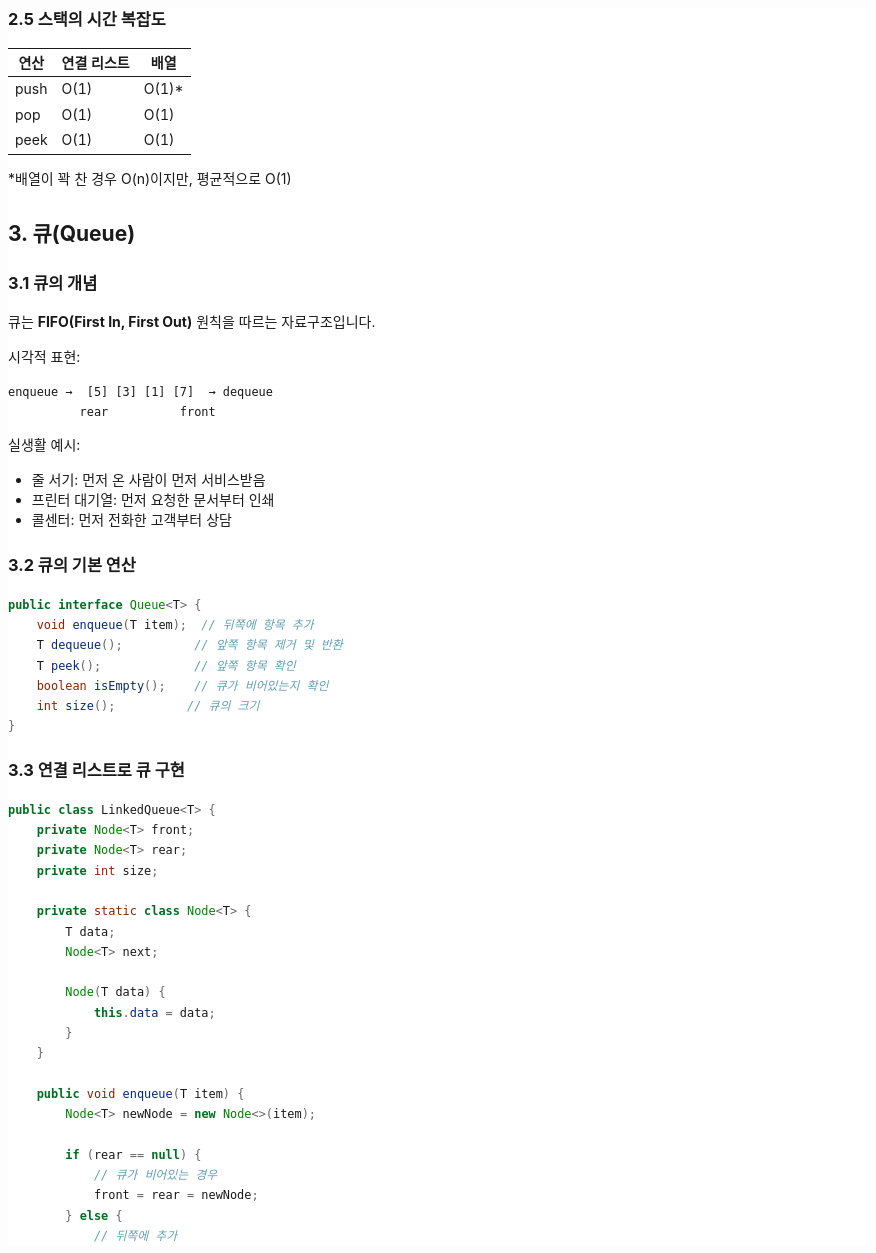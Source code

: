 ### 2.5 스택의 시간 복잡도

| 연산 | 연결 리스트 | 배열  |
| ---- | ----------- | ----- |
| push | O(1)        | O(1)* |
| pop  | O(1)        | O(1)  |
| peek | O(1)        | O(1)  |

*배열이 꽉 찬 경우 O(n)이지만, 평균적으로 O(1)

## 3. 큐(Queue)

### 3.1 큐의 개념

큐는 **FIFO(First In, First Out)** 원칙을 따르는 자료구조입니다.

시각적 표현:
```
enqueue →  [5] [3] [1] [7]  → dequeue
          rear          front
```

실생활 예시:
- 줄 서기: 먼저 온 사람이 먼저 서비스받음
- 프린터 대기열: 먼저 요청한 문서부터 인쇄
- 콜센터: 먼저 전화한 고객부터 상담

### 3.2 큐의 기본 연산

```java
public interface Queue<T> {
    void enqueue(T item);  // 뒤쪽에 항목 추가
    T dequeue();          // 앞쪽 항목 제거 및 반환
    T peek();             // 앞쪽 항목 확인
    boolean isEmpty();    // 큐가 비어있는지 확인
    int size();          // 큐의 크기
}
```

### 3.3 연결 리스트로 큐 구현

```java
public class LinkedQueue<T> {
    private Node<T> front;
    private Node<T> rear;
    private int size;

    private static class Node<T> {
        T data;
        Node<T> next;

        Node(T data) {
            this.data = data;
        }
    }

    public void enqueue(T item) {
        Node<T> newNode = new Node<>(item);

        if (rear == null) {
            // 큐가 비어있는 경우
            front = rear = newNode;
        } else {
            // 뒤쪽에 추가
```
